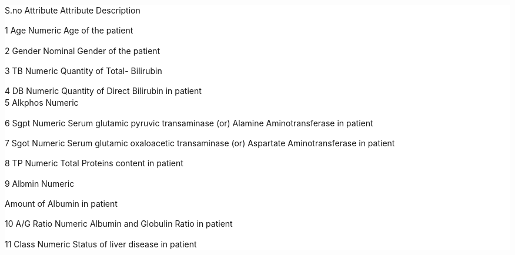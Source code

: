 











S.no	Attribute		Attribute Description 
			
1	Age 	Numeric
	Age of the patient 
			
2	Gender	Nominal	Gender of the patient 
			
3	TB	Numeric
	Quantity of Total- Bilirubin 
			
4	DB	Numeric
	Quantity of Direct Bilirubin in patient			
5	Alkphos	Numeric
	
			
6	Sgpt	Numeric
	 Serum glutamic pyruvic transaminase (or)  Alamine Aminotransferase in patient 



			
7	Sgot	Numeric
	Serum glutamic oxaloacetic transaminase (or)  Aspartate Aminotransferase in patient
			
8	TP	Numeric
	Total Proteins content in patient 

			
9	Albmin	Numeric
	
Amount of Albumin in patient 

			
10	A/G Ratio	Numeric
	Albumin and Globulin Ratio
in patient 

			
11	Class
	Numeric
	Status of liver disease in patient
			
	


















